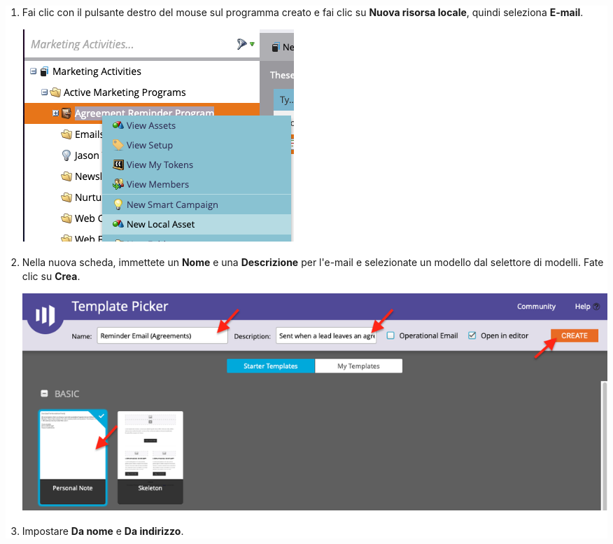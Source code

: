 1. Fai clic con il pulsante destro del mouse sul programma creato e fai clic su **Nuova risorsa locale**, quindi seleziona **E-mail**.

   ![Nuovo messaggio di posta elettronica](assets/createNewEmail.png)

1. Nella nuova scheda, immettete un **Nome** e una **Descrizione** per l&#39;e-mail e selezionate un modello dal selettore di modelli. Fate clic su **Crea**.

   ![Selettore modello](assets/templatePicker.png)

1. Impostare **Da nome** e **Da indirizzo**.
